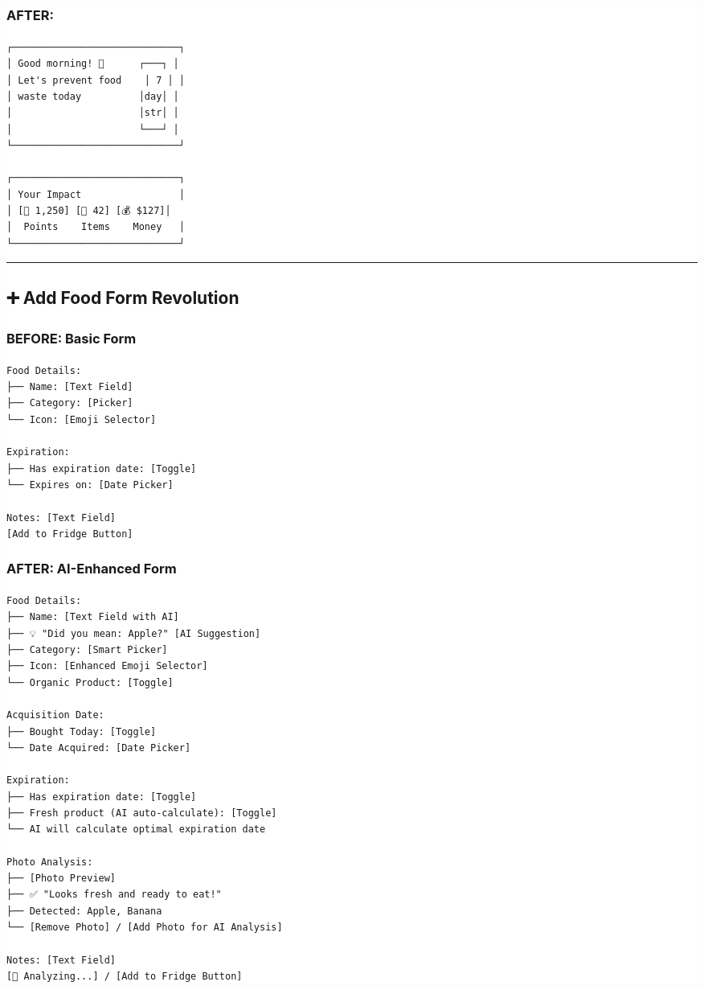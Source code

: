 ### **AFTER:**
```
┌─────────────────────────────┐
│ Good morning! 🌅      ┌───┐ │
│ Let's prevent food    │ 7 │ │
│ waste today          │day│ │
│                      │str│ │
│                      └───┘ │
└─────────────────────────────┘

┌─────────────────────────────┐
│ Your Impact                 │
│ [🌟 1,250] [🌱 42] [💰 $127]│
│  Points    Items    Money   │
└─────────────────────────────┘
```

---

## ➕ Add Food Form Revolution

### **BEFORE: Basic Form**
```
Food Details:
├── Name: [Text Field]
├── Category: [Picker]
└── Icon: [Emoji Selector]

Expiration:
├── Has expiration date: [Toggle]
└── Expires on: [Date Picker]

Notes: [Text Field]
[Add to Fridge Button]
```

### **AFTER: AI-Enhanced Form**
```
Food Details:
├── Name: [Text Field with AI]
├── 💡 "Did you mean: Apple?" [AI Suggestion]
├── Category: [Smart Picker]
├── Icon: [Enhanced Emoji Selector]
└── Organic Product: [Toggle]

Acquisition Date:
├── Bought Today: [Toggle]
└── Date Acquired: [Date Picker]

Expiration:
├── Has expiration date: [Toggle]
├── Fresh product (AI auto-calculate): [Toggle]
└── AI will calculate optimal expiration date

Photo Analysis:
├── [Photo Preview]
├── ✅ "Looks fresh and ready to eat!"
├── Detected: Apple, Banana
└── [Remove Photo] / [Add Photo for AI Analysis]

Notes: [Text Field]
[🔄 Analyzing...] / [Add to Fridge Button]
```
